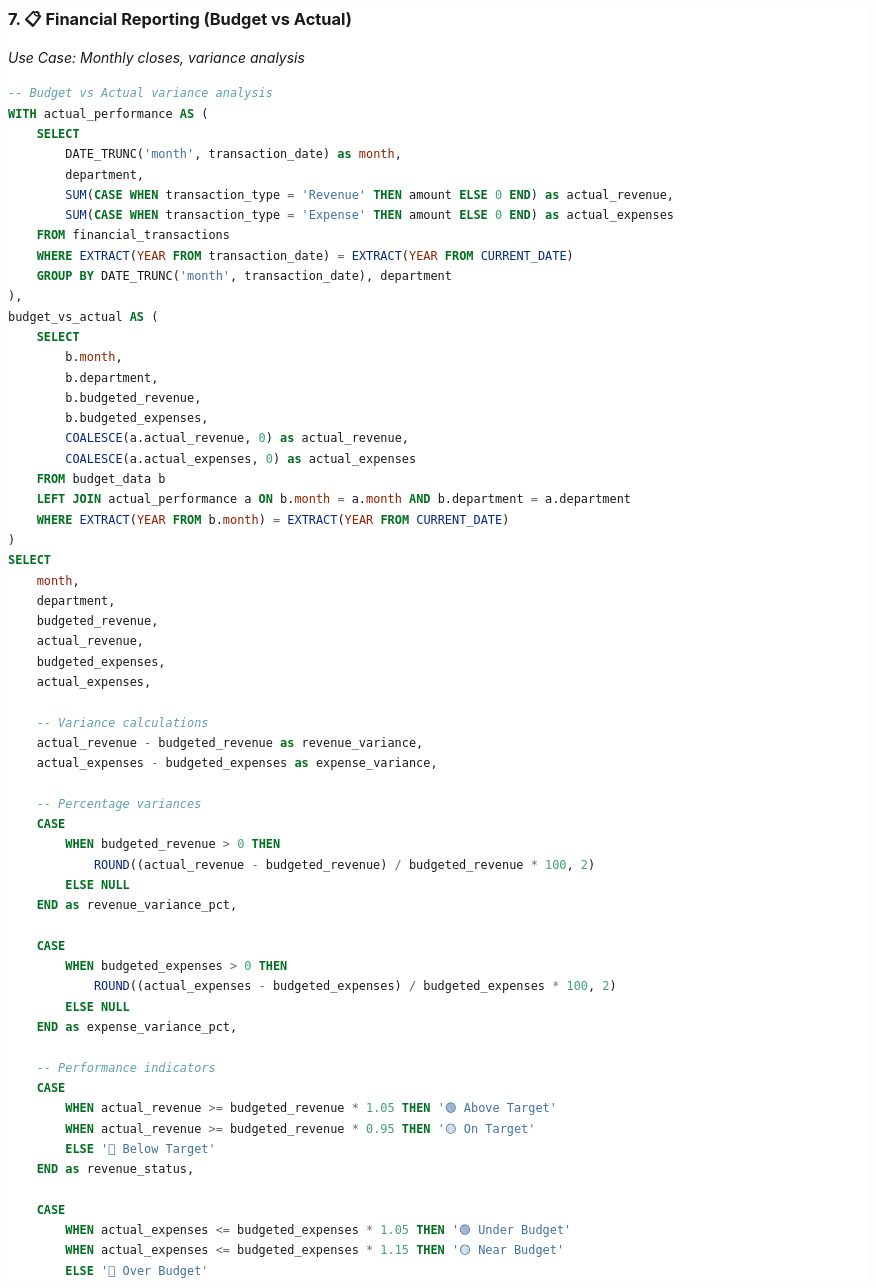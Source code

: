### 7. 📋 **Financial Reporting (Budget vs Actual)**
*Use Case: Monthly closes, variance analysis*

```sql
-- Budget vs Actual variance analysis
WITH actual_performance AS (
    SELECT 
        DATE_TRUNC('month', transaction_date) as month,
        department,
        SUM(CASE WHEN transaction_type = 'Revenue' THEN amount ELSE 0 END) as actual_revenue,
        SUM(CASE WHEN transaction_type = 'Expense' THEN amount ELSE 0 END) as actual_expenses
    FROM financial_transactions 
    WHERE EXTRACT(YEAR FROM transaction_date) = EXTRACT(YEAR FROM CURRENT_DATE)
    GROUP BY DATE_TRUNC('month', transaction_date), department
),
budget_vs_actual AS (
    SELECT 
        b.month,
        b.department,
        b.budgeted_revenue,
        b.budgeted_expenses,
        COALESCE(a.actual_revenue, 0) as actual_revenue,
        COALESCE(a.actual_expenses, 0) as actual_expenses
    FROM budget_data b
    LEFT JOIN actual_performance a ON b.month = a.month AND b.department = a.department
    WHERE EXTRACT(YEAR FROM b.month) = EXTRACT(YEAR FROM CURRENT_DATE)
)
SELECT 
    month,
    department,
    budgeted_revenue,
    actual_revenue,
    budgeted_expenses,
    actual_expenses,
    
    -- Variance calculations
    actual_revenue - budgeted_revenue as revenue_variance,
    actual_expenses - budgeted_expenses as expense_variance,
    
    -- Percentage variances
    CASE 
        WHEN budgeted_revenue > 0 THEN 
            ROUND((actual_revenue - budgeted_revenue) / budgeted_revenue * 100, 2)
        ELSE NULL 
    END as revenue_variance_pct,
    
    CASE 
        WHEN budgeted_expenses > 0 THEN 
            ROUND((actual_expenses - budgeted_expenses) / budgeted_expenses * 100, 2)
        ELSE NULL 
    END as expense_variance_pct,
    
    -- Performance indicators
    CASE 
        WHEN actual_revenue >= budgeted_revenue * 1.05 THEN '🟢 Above Target'
        WHEN actual_revenue >= budgeted_revenue * 0.95 THEN '🟡 On Target'
        ELSE '🔴 Below Target'
    END as revenue_status,
    
    CASE 
        WHEN actual_expenses <= budgeted_expenses * 1.05 THEN '🟢 Under Budget'
        WHEN actual_expenses <= budgeted_expenses * 1.15 THEN '🟡 Near Budget'
        ELSE '🔴 Over Budget'
```